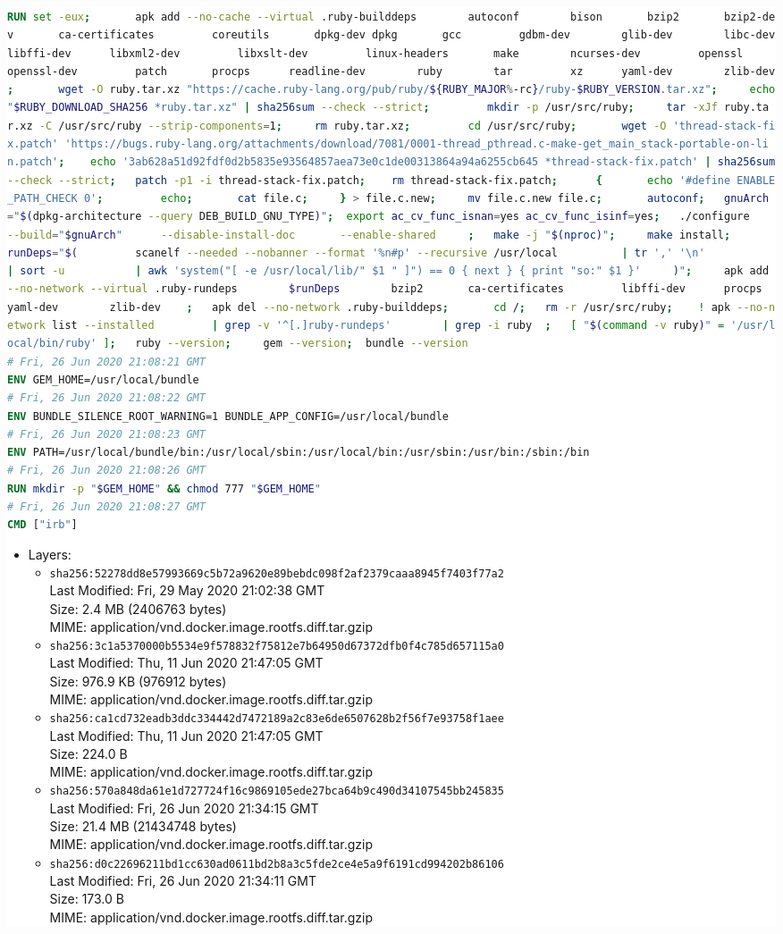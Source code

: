 ```dockerfile
RUN set -eux; 		apk add --no-cache --virtual .ruby-builddeps 		autoconf 		bison 		bzip2 		bzip2-dev 		ca-certificates 		coreutils 		dpkg-dev dpkg 		gcc 		gdbm-dev 		glib-dev 		libc-dev 		libffi-dev 		libxml2-dev 		libxslt-dev 		linux-headers 		make 		ncurses-dev 		openssl 		openssl-dev 		patch 		procps 		readline-dev 		ruby 		tar 		xz 		yaml-dev 		zlib-dev 	; 		wget -O ruby.tar.xz "https://cache.ruby-lang.org/pub/ruby/${RUBY_MAJOR%-rc}/ruby-$RUBY_VERSION.tar.xz"; 	echo "$RUBY_DOWNLOAD_SHA256 *ruby.tar.xz" | sha256sum --check --strict; 		mkdir -p /usr/src/ruby; 	tar -xJf ruby.tar.xz -C /usr/src/ruby --strip-components=1; 	rm ruby.tar.xz; 		cd /usr/src/ruby; 		wget -O 'thread-stack-fix.patch' 'https://bugs.ruby-lang.org/attachments/download/7081/0001-thread_pthread.c-make-get_main_stack-portable-on-lin.patch'; 	echo '3ab628a51d92fdf0d2b5835e93564857aea73e0c1de00313864a94a6255cb645 *thread-stack-fix.patch' | sha256sum --check --strict; 	patch -p1 -i thread-stack-fix.patch; 	rm thread-stack-fix.patch; 		{ 		echo '#define ENABLE_PATH_CHECK 0'; 		echo; 		cat file.c; 	} > file.c.new; 	mv file.c.new file.c; 		autoconf; 	gnuArch="$(dpkg-architecture --query DEB_BUILD_GNU_TYPE)"; 	export ac_cv_func_isnan=yes ac_cv_func_isinf=yes; 	./configure 		--build="$gnuArch" 		--disable-install-doc 		--enable-shared 	; 	make -j "$(nproc)"; 	make install; 		runDeps="$( 		scanelf --needed --nobanner --format '%n#p' --recursive /usr/local 			| tr ',' '\n' 			| sort -u 			| awk 'system("[ -e /usr/local/lib/" $1 " ]") == 0 { next } { print "so:" $1 }' 	)"; 	apk add --no-network --virtual .ruby-rundeps 		$runDeps 		bzip2 		ca-certificates 		libffi-dev 		procps 		yaml-dev 		zlib-dev 	; 	apk del --no-network .ruby-builddeps; 		cd /; 	rm -r /usr/src/ruby; 	! apk --no-network list --installed 		| grep -v '^[.]ruby-rundeps' 		| grep -i ruby 	; 	[ "$(command -v ruby)" = '/usr/local/bin/ruby' ]; 	ruby --version; 	gem --version; 	bundle --version
# Fri, 26 Jun 2020 21:08:21 GMT
ENV GEM_HOME=/usr/local/bundle
# Fri, 26 Jun 2020 21:08:22 GMT
ENV BUNDLE_SILENCE_ROOT_WARNING=1 BUNDLE_APP_CONFIG=/usr/local/bundle
# Fri, 26 Jun 2020 21:08:23 GMT
ENV PATH=/usr/local/bundle/bin:/usr/local/sbin:/usr/local/bin:/usr/sbin:/usr/bin:/sbin:/bin
# Fri, 26 Jun 2020 21:08:26 GMT
RUN mkdir -p "$GEM_HOME" && chmod 777 "$GEM_HOME"
# Fri, 26 Jun 2020 21:08:27 GMT
CMD ["irb"]
```

-	Layers:
	-	`sha256:52278dd8e57993669c5b72a9620e89bebdc098f2af2379caaa8945f7403f77a2`  
		Last Modified: Fri, 29 May 2020 21:02:38 GMT  
		Size: 2.4 MB (2406763 bytes)  
		MIME: application/vnd.docker.image.rootfs.diff.tar.gzip
	-	`sha256:3c1a5370000b5534e9f578832f75812e7b64950d67372dfb0f4c785d657115a0`  
		Last Modified: Thu, 11 Jun 2020 21:47:05 GMT  
		Size: 976.9 KB (976912 bytes)  
		MIME: application/vnd.docker.image.rootfs.diff.tar.gzip
	-	`sha256:ca1cd732eadb3ddc334442d7472189a2c83e6de6507628b2f56f7e93758f1aee`  
		Last Modified: Thu, 11 Jun 2020 21:47:05 GMT  
		Size: 224.0 B  
		MIME: application/vnd.docker.image.rootfs.diff.tar.gzip
	-	`sha256:570a848da61e1d727724f16c9869105ede27bca64b9c490d34107545bb245835`  
		Last Modified: Fri, 26 Jun 2020 21:34:15 GMT  
		Size: 21.4 MB (21434748 bytes)  
		MIME: application/vnd.docker.image.rootfs.diff.tar.gzip
	-	`sha256:d0c22696211bd1cc630ad0611bd2b8a3c5fde2ce4e5a9f6191cd994202b86106`  
		Last Modified: Fri, 26 Jun 2020 21:34:11 GMT  
		Size: 173.0 B  
		MIME: application/vnd.docker.image.rootfs.diff.tar.gzip
